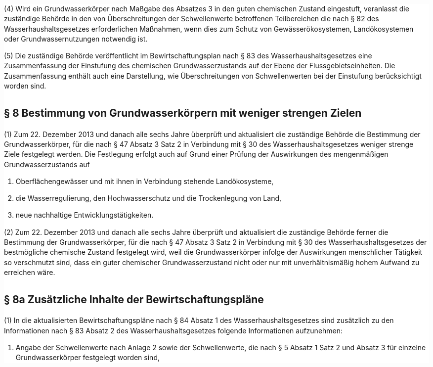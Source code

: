 (4) Wird ein Grundwasserkörper nach Maßgabe des Absatzes 3 in den
guten chemischen Zustand eingestuft, veranlasst die zuständige Behörde
in den von Überschreitungen der Schwellenwerte betroffenen
Teilbereichen die nach § 82 des Wasserhaushaltsgesetzes erforderlichen
Maßnahmen, wenn dies zum Schutz von Gewässerökosystemen,
Landökosystemen oder Grundwassernutzungen notwendig ist.

(5) Die zuständige Behörde veröffentlicht im Bewirtschaftungsplan nach
§ 83 des Wasserhaushaltsgesetzes eine Zusammenfassung der Einstufung
des chemischen Grundwasserzustands auf der Ebene der
Flussgebietseinheiten. Die Zusammenfassung enthält auch eine
Darstellung, wie Überschreitungen von Schwellenwerten bei der
Einstufung berücksichtigt worden sind.


## § 8 Bestimmung von Grundwasserkörpern mit weniger strengen Zielen

(1) Zum 22. Dezember 2013 und danach alle sechs Jahre überprüft und
aktualisiert die zuständige Behörde die Bestimmung der
Grundwasserkörper, für die nach § 47 Absatz 3 Satz 2 in Verbindung mit
§ 30 des Wasserhaushaltsgesetzes weniger strenge Ziele festgelegt
werden. Die Festlegung erfolgt auch auf Grund einer Prüfung der
Auswirkungen des mengenmäßigen Grundwasserzustands auf

1.  Oberflächengewässer und mit ihnen in Verbindung stehende
    Landökosysteme,


2.  die Wasserregulierung, den Hochwasserschutz und die Trockenlegung von
    Land,


3.  neue nachhaltige Entwicklungstätigkeiten.




(2) Zum 22. Dezember 2013 und danach alle sechs Jahre überprüft und
aktualisiert die zuständige Behörde ferner die Bestimmung der
Grundwasserkörper, für die nach § 47 Absatz 3 Satz 2 in Verbindung mit
§ 30 des Wasserhaushaltsgesetzes der bestmögliche chemische Zustand
festgelegt wird, weil die Grundwasserkörper infolge der Auswirkungen
menschlicher Tätigkeit so verschmutzt sind, dass ein guter chemischer
Grundwasserzustand nicht oder nur mit unverhältnismäßig hohem Aufwand
zu erreichen wäre.


## § 8a Zusätzliche Inhalte der Bewirtschaftungspläne

(1) In die aktualisierten Bewirtschaftungspläne nach § 84 Absatz 1 des
Wasserhaushaltsgesetzes sind zusätzlich zu den Informationen nach § 83
Absatz 2 des Wasserhaushaltsgesetzes folgende Informationen
aufzunehmen:

1.  Angabe der Schwellenwerte nach Anlage 2 sowie der Schwellenwerte, die
    nach § 5 Absatz 1 Satz 2 und Absatz 3 für einzelne Grundwasserkörper
    festgelegt worden sind,
